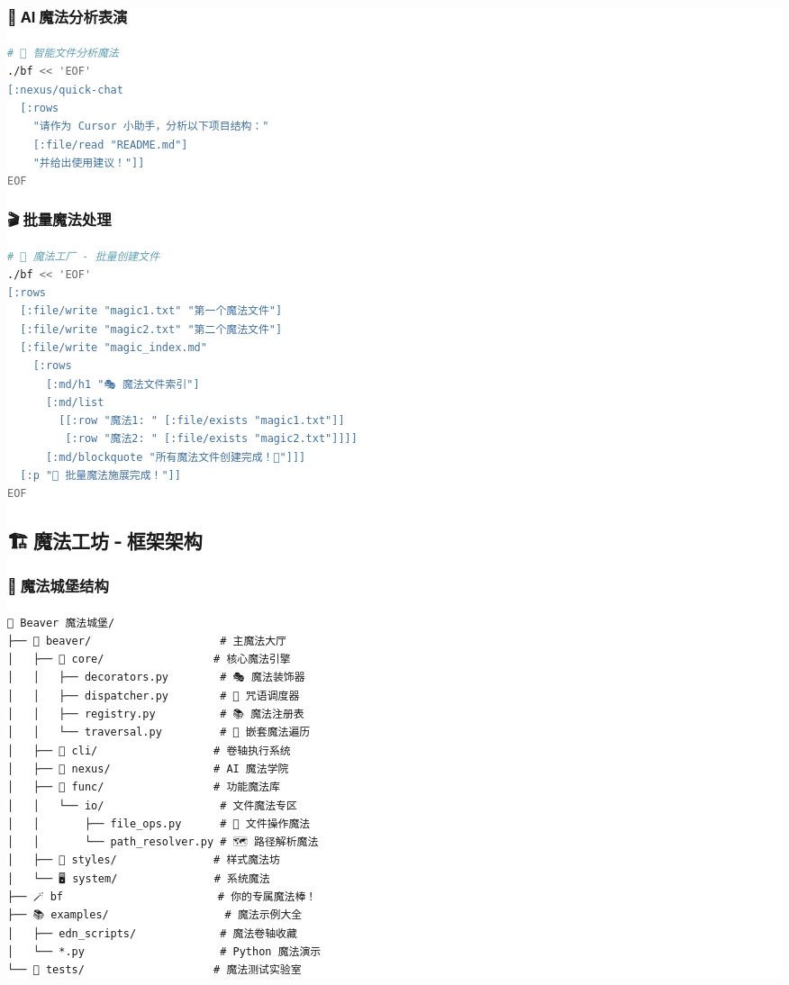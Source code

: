 ### 🤖 **AI 魔法分析表演**

```bash
# 🧠 智能文件分析魔法
./bf << 'EOF'
[:nexus/quick-chat 
  [:rows
    "请作为 Cursor 小助手，分析以下项目结构："
    [:file/read "README.md"]
    "并给出使用建议！"]]
EOF
```

### 🎬 **批量魔法处理**

```bash
# 🎪 魔法工厂 - 批量创建文件
./bf << 'EOF'
[:rows
  [:file/write "magic1.txt" "第一个魔法文件"]
  [:file/write "magic2.txt" "第二个魔法文件"]
  [:file/write "magic_index.md"
    [:rows
      [:md/h1 "🎭 魔法文件索引"]
      [:md/list
        [[:row "魔法1: " [:file/exists "magic1.txt"]]
         [:row "魔法2: " [:file/exists "magic2.txt"]]]]
      [:md/blockquote "所有魔法文件创建完成！🎉"]]]
  [:p "🎊 批量魔法施展完成！"]]
EOF
```

## 🏗️ 魔法工坊 - 框架架构

### 🧱 **魔法城堡结构**

```
🏰 Beaver 魔法城堡/
├── 🦫 beaver/                    # 主魔法大厅
│   ├── 🎯 core/                 # 核心魔法引擎
│   │   ├── decorators.py        # 🎭 魔法装饰器
│   │   ├── dispatcher.py        # 📡 咒语调度器
│   │   ├── registry.py          # 📚 魔法注册表
│   │   └── traversal.py         # 🔄 嵌套魔法遍历
│   ├── 📜 cli/                  # 卷轴执行系统
│   ├── 🤖 nexus/                # AI 魔法学院
│   ├── 📁 func/                 # 功能魔法库
│   │   └── io/                  # 文件魔法专区
│   │       ├── file_ops.py      # 📝 文件操作魔法
│   │       └── path_resolver.py # 🗺️ 路径解析魔法
│   ├── 🎨 styles/               # 样式魔法坊
│   └── 🖥️ system/               # 系统魔法
├── 🪄 bf                        # 你的专属魔法棒！
├── 📚 examples/                  # 魔法示例大全
│   ├── edn_scripts/             # 魔法卷轴收藏
│   └── *.py                     # Python 魔法演示
└── 🧪 tests/                    # 魔法测试实验室
```
